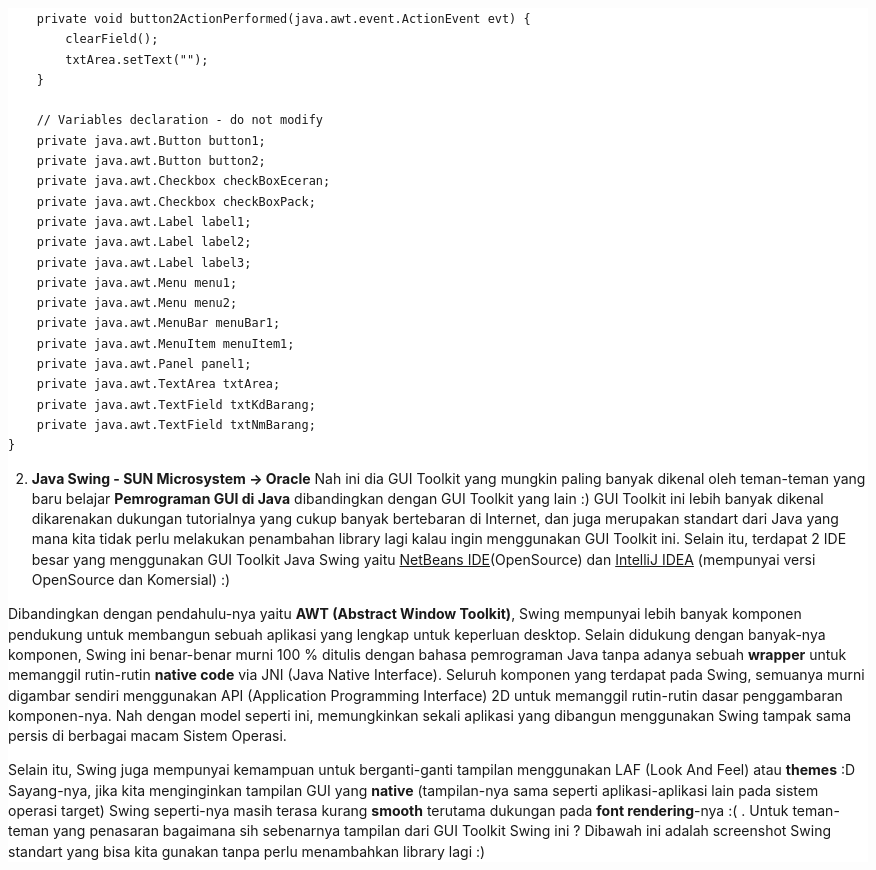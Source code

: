         private void button2ActionPerformed(java.awt.event.ActionEvent evt) {
            clearField();
            txtArea.setText("");
        }
    
        // Variables declaration - do not modify
        private java.awt.Button button1;
        private java.awt.Button button2;
        private java.awt.Checkbox checkBoxEceran;
        private java.awt.Checkbox checkBoxPack;
        private java.awt.Label label1;
        private java.awt.Label label2;
        private java.awt.Label label3;
        private java.awt.Menu menu1;
        private java.awt.Menu menu2;
        private java.awt.MenuBar menuBar1;
        private java.awt.MenuItem menuItem1;
        private java.awt.Panel panel1;
        private java.awt.TextArea txtArea;
        private java.awt.TextField txtKdBarang;
        private java.awt.TextField txtNmBarang;
    }
    






  2. **Java Swing - SUN Microsystem -> Oracle**
Nah ini dia GUI Toolkit yang mungkin paling banyak dikenal oleh teman-teman yang baru belajar **Pemrograman GUI di Java** dibandingkan dengan GUI Toolkit yang lain :) GUI Toolkit ini lebih banyak dikenal dikarenakan dukungan tutorialnya yang cukup banyak bertebaran di Internet, dan juga merupakan standart dari Java yang mana kita tidak perlu melakukan penambahan library lagi kalau ingin menggunakan GUI Toolkit ini. Selain itu, terdapat 2 IDE besar yang menggunakan GUI Toolkit Java Swing yaitu [NetBeans IDE](http://netbeans.org)(OpenSource) dan [IntelliJ IDEA](http://www.jetbrains.com/idea/) (mempunyai versi OpenSource dan Komersial) :)

Dibandingkan dengan pendahulu-nya yaitu **AWT (Abstract Window Toolkit)**, Swing mempunyai lebih banyak komponen pendukung untuk membangun sebuah aplikasi yang lengkap untuk keperluan desktop. Selain didukung dengan banyak-nya komponen, Swing ini benar-benar murni 100 % ditulis dengan bahasa pemrograman Java tanpa adanya sebuah **wrapper** untuk memanggil rutin-rutin **native code** via JNI (Java Native Interface). Seluruh komponen yang terdapat pada Swing, semuanya murni digambar sendiri menggunakan API (Application Programming Interface) 2D untuk memanggil rutin-rutin dasar penggambaran komponen-nya. Nah dengan model seperti ini, memungkinkan  sekali aplikasi yang dibangun menggunakan Swing tampak sama persis di berbagai macam Sistem Operasi.

Selain itu, Swing juga mempunyai kemampuan untuk berganti-ganti tampilan menggunakan LAF (Look And Feel) atau **themes** :D Sayang-nya, jika kita menginginkan tampilan GUI yang **native** (tampilan-nya sama seperti aplikasi-aplikasi lain pada sistem operasi target) Swing seperti-nya masih terasa kurang **smooth** terutama dukungan pada **font rendering**-nya :( . Untuk teman-teman yang penasaran bagaimana sih sebenarnya tampilan dari GUI Toolkit Swing ini ? Dibawah ini adalah screenshot Swing standart yang bisa kita gunakan tanpa perlu menambahkan library lagi :)




